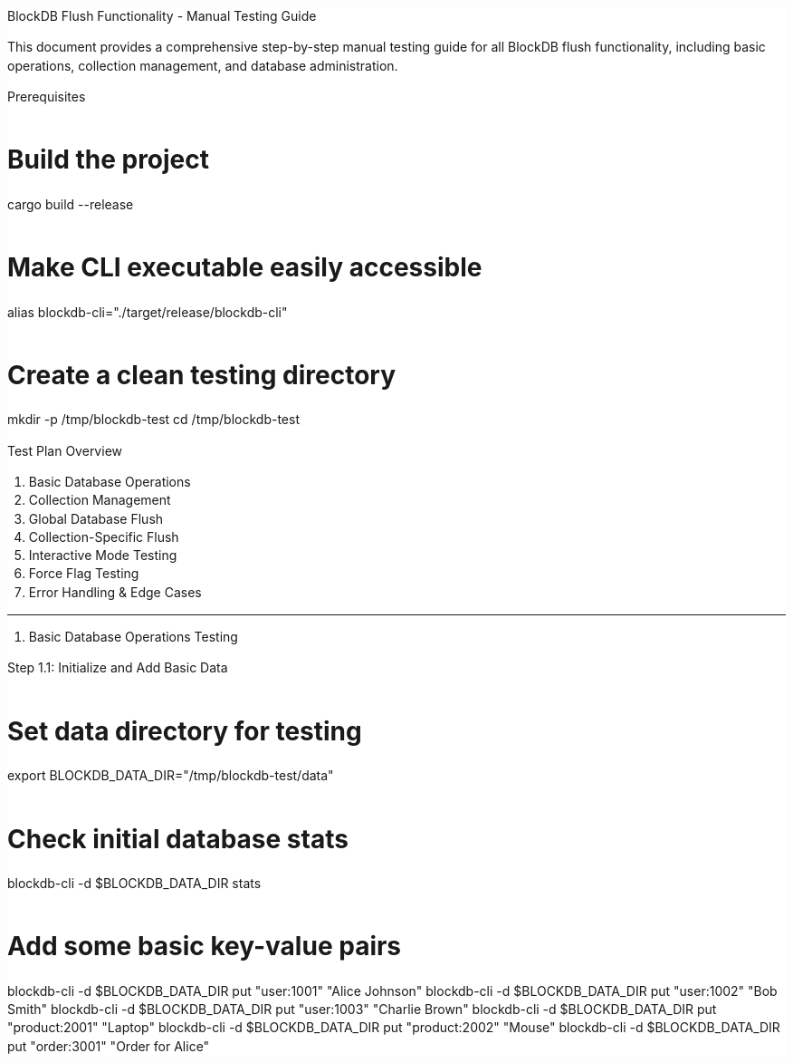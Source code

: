 BlockDB Flush Functionality - Manual Testing Guide

  This document provides a comprehensive step-by-step manual testing guide for all BlockDB flush functionality, including basic
  operations, collection management, and database administration.

  Prerequisites

  # Build the project
  cargo build --release

  # Make CLI executable easily accessible
  alias blockdb-cli="./target/release/blockdb-cli"

  # Create a clean testing directory
  mkdir -p /tmp/blockdb-test
  cd /tmp/blockdb-test

  Test Plan Overview

  1. Basic Database Operations
  2. Collection Management
  3. Global Database Flush
  4. Collection-Specific Flush
  5. Interactive Mode Testing
  6. Force Flag Testing
  7. Error Handling & Edge Cases

  ---
  1. Basic Database Operations Testing

  Step 1.1: Initialize and Add Basic Data

  # Set data directory for testing
  export BLOCKDB_DATA_DIR="/tmp/blockdb-test/data"

  # Check initial database stats
  blockdb-cli -d $BLOCKDB_DATA_DIR stats

  # Add some basic key-value pairs
  blockdb-cli -d $BLOCKDB_DATA_DIR put "user:1001" "Alice Johnson"
  blockdb-cli -d $BLOCKDB_DATA_DIR put "user:1002" "Bob Smith"
  blockdb-cli -d $BLOCKDB_DATA_DIR put "user:1003" "Charlie Brown"
  blockdb-cli -d $BLOCKDB_DATA_DIR put "product:2001" "Laptop"
  blockdb-cli -d $BLOCKDB_DATA_DIR put "product:2002" "Mouse"
  blockdb-cli -d $BLOCKDB_DATA_DIR put "order:3001" "Order for Alice"

